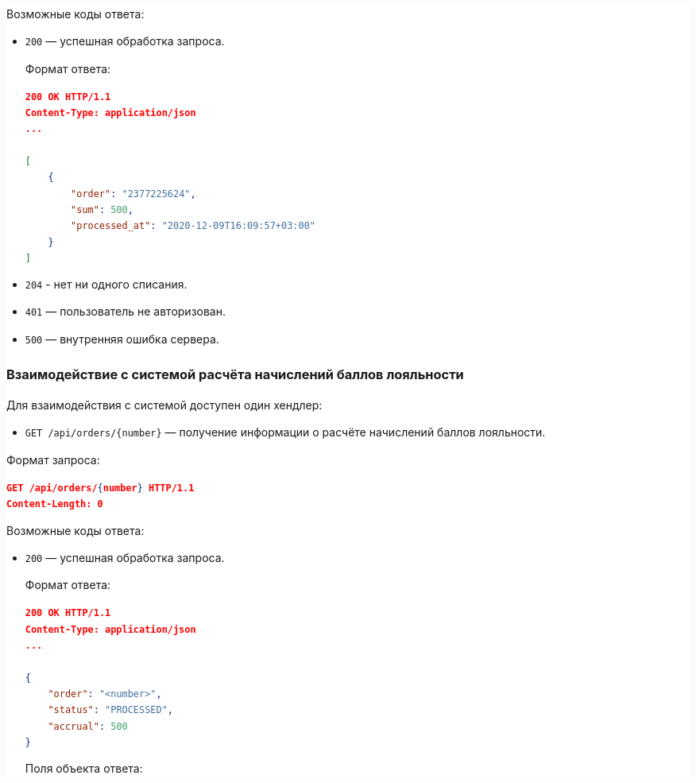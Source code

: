 Возможные коды ответа:

* `200` — успешная обработка запроса.

  Формат ответа:

    ```json
    200 OK HTTP/1.1
    Content-Type: application/json
    ...
    
    [
        {
            "order": "2377225624",
            "sum": 500,
            "processed_at": "2020-12-09T16:09:57+03:00"
        }
    ]
    ```

* `204` - нет ни одного списания.
* `401` — пользователь не авторизован.
* `500` — внутренняя ошибка сервера.

### Взаимодействие с системой расчёта начислений баллов лояльности

Для взаимодействия с системой доступен один хендлер:

* `GET /api/orders/{number}` — получение информации о расчёте начислений баллов лояльности.

Формат запроса:

```json
GET /api/orders/{number} HTTP/1.1
Content-Length: 0
```

Возможные коды ответа:

* `200` — успешная обработка запроса.

  Формат ответа:

    ```json
    200 OK HTTP/1.1
    Content-Type: application/json
    ...
    
    {
        "order": "<number>",
        "status": "PROCESSED",
        "accrual": 500
    }
    ```

  Поля объекта ответа:
